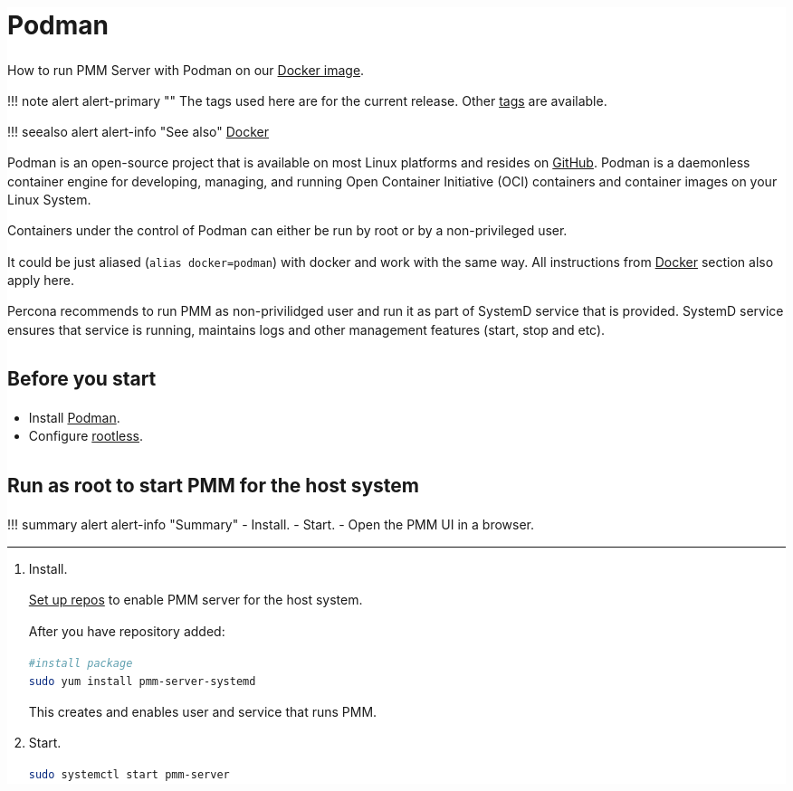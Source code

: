 # Podman

How to run PMM Server with Podman on our [Docker image].

!!! note alert alert-primary ""
    The tags used here are for the current release. Other [tags] are available.

!!! seealso alert alert-info "See also"
    [Docker]


Podman is an open-source project that is available on most Linux platforms and resides on [GitHub](https://github.com/containers/podman). Podman is a daemonless container engine for developing, managing, and running Open Container Initiative (OCI) containers and container images on your Linux System. 

Containers under the control of Podman can either be run by root or by a non-privileged user.

It could be just aliased (`alias docker=podman`) with docker and work with the same way. All instructions from [Docker] section also apply here.

Percona recommends to run PMM as non-privilidged user and run it as part of SystemD service that is provided. SystemD service ensures that service is running, maintains logs and other management features (start, stop and etc).

## Before you start

- Install [Podman](https://podman.io/getting-started/installation).
- Configure [rootless](https://github.com/containers/podman/blob/main/docs/tutorials/rootless_tutorial.md).

## Run as root to start PMM for the host system

!!! summary alert alert-info "Summary"
    - Install.
    - Start.
    - Open the PMM UI in a browser.

---

1. Install.

    [Set up repos] to enable PMM server for the host system.

    After you have repository added:

    ```sh
    #install package
    sudo yum install pmm-server-systemd
    ```

    This creates and enables user and service that runs PMM.

1. Start.

    ```sh
    sudo systemctl start pmm-server
    ```


[tags]: https://hub.docker.com/r/percona/pmm-server/tags
[Podman]: https://podman.io/getting-started/installation
[Docker]: docker.md
[Docker image]: https://hub.docker.com/r/percona/pmm-server
[Docker Environment]: docker.md#environment-variables
[trusted certificate]: ../../how-to/secure.md#ssl-encryption
[Set up repos]: ../client/index.md#package-manager